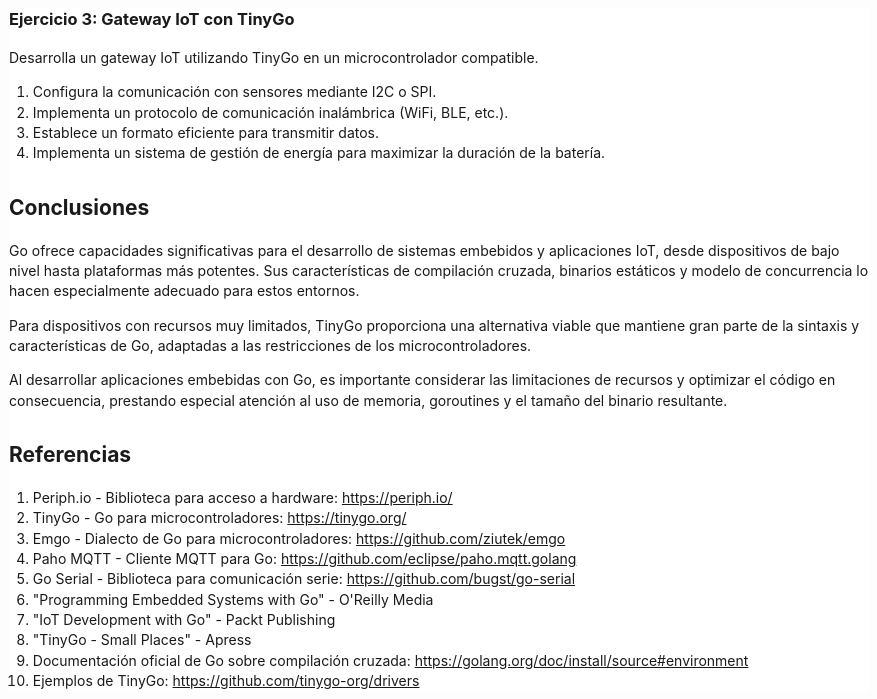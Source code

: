 ### Ejercicio 3: Gateway IoT con TinyGo

Desarrolla un gateway IoT utilizando TinyGo en un microcontrolador compatible.

1. Configura la comunicación con sensores mediante I2C o SPI.
2. Implementa un protocolo de comunicación inalámbrica (WiFi, BLE, etc.).
3. Establece un formato eficiente para transmitir datos.
4. Implementa un sistema de gestión de energía para maximizar la duración de la batería.

## Conclusiones

Go ofrece capacidades significativas para el desarrollo de sistemas embebidos y aplicaciones IoT, desde dispositivos de bajo nivel hasta plataformas más potentes. Sus características de compilación cruzada, binarios estáticos y modelo de concurrencia lo hacen especialmente adecuado para estos entornos.

Para dispositivos con recursos muy limitados, TinyGo proporciona una alternativa viable que mantiene gran parte de la sintaxis y características de Go, adaptadas a las restricciones de los microcontroladores.

Al desarrollar aplicaciones embebidas con Go, es importante considerar las limitaciones de recursos y optimizar el código en consecuencia, prestando especial atención al uso de memoria, goroutines y el tamaño del binario resultante.

## Referencias

1. Periph.io - Biblioteca para acceso a hardware: https://periph.io/
2. TinyGo - Go para microcontroladores: https://tinygo.org/
3. Emgo - Dialecto de Go para microcontroladores: https://github.com/ziutek/emgo
4. Paho MQTT - Cliente MQTT para Go: https://github.com/eclipse/paho.mqtt.golang
5. Go Serial - Biblioteca para comunicación serie: https://github.com/bugst/go-serial
6. "Programming Embedded Systems with Go" - O'Reilly Media
7. "IoT Development with Go" - Packt Publishing
8. "TinyGo - Small Places" - Apress
9. Documentación oficial de Go sobre compilación cruzada: https://golang.org/doc/install/source#environment
10. Ejemplos de TinyGo: https://github.com/tinygo-org/drivers